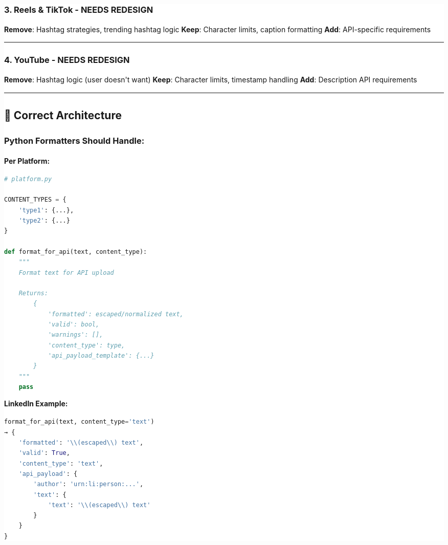 ### 3. Reels & TikTok - NEEDS REDESIGN

**Remove**: Hashtag strategies, trending hashtag logic
**Keep**: Character limits, caption formatting
**Add**: API-specific requirements

---

### 4. YouTube - NEEDS REDESIGN

**Remove**: Hashtag logic (user doesn't want)
**Keep**: Character limits, timestamp handling
**Add**: Description API requirements

---

## 🎯 Correct Architecture

### Python Formatters Should Handle:

**Per Platform:**
```python
# platform.py

CONTENT_TYPES = {
    'type1': {...},
    'type2': {...}
}

def format_for_api(text, content_type):
    """
    Format text for API upload

    Returns:
        {
            'formatted': escaped/normalized text,
            'valid': bool,
            'warnings': [],
            'content_type': type,
            'api_payload_template': {...}
        }
    """
    pass
```

**LinkedIn Example:**
```python
format_for_api(text, content_type='text')
→ {
    'formatted': '\\(escaped\\) text',
    'valid': True,
    'content_type': 'text',
    'api_payload': {
        'author': 'urn:li:person:...',
        'text': {
            'text': '\\(escaped\\) text'
        }
    }
}
```
